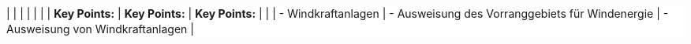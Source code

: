 |    |                                                                                                                                                                                                                                                                                                                                                                                                                                                                                                           |                                                                                                                                                                                                                                                                                                                                                                                                                                                                                                                                                                      |                                                                                                                                                                                                                                                                                                                                                                                                                                                                                                                                                                                 |
|    | **Key Points:**                                                                                                                                                                                                                                                                                                                                                                                                                                                                                           | **Key Points:**                                                                                                                                                                                                                                                                                                                                                                                                                                                                                                                                                      | **Key Points:**                                                                                                                                                                                                                                                                                                                                                                                                                                                                                                                                                                 |
|    | - Windkraftanlagen                                                                                                                                                                                                                                                                                                                                                                                                                                                                                        | - Ausweisung des Vorranggebiets für Windenergie                                                                                                                                                                                                                                                                                                                                                                                                                                                                                                                      | - Ausweisung von Windkraftanlagen                                                                                                                                                                                                                                                                                                                                                                                                                                                                                                                                               |